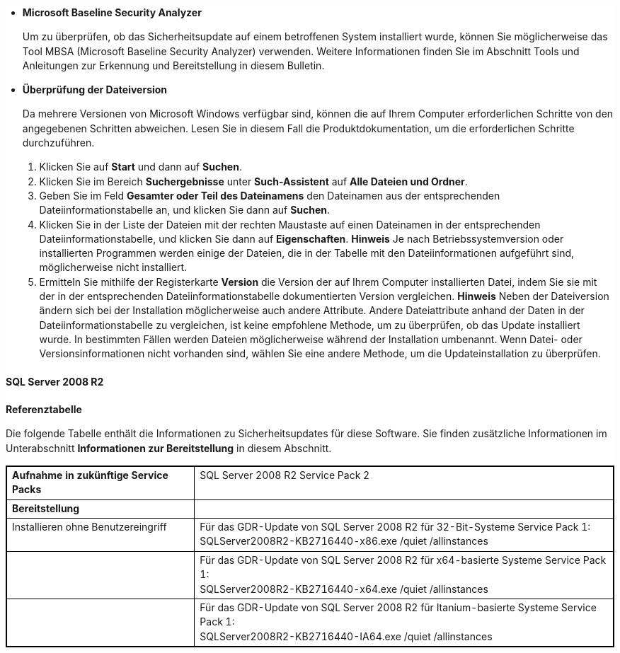 -   **Microsoft Baseline Security Analyzer**

    Um zu überprüfen, ob das Sicherheitsupdate auf einem betroffenen System installiert wurde, können Sie möglicherweise das Tool MBSA (Microsoft Baseline Security Analyzer) verwenden. Weitere Informationen finden Sie im Abschnitt Tools und Anleitungen zur Erkennung und Bereitstellung in diesem Bulletin.

-   **Überprüfung der Dateiversion**

    Da mehrere Versionen von Microsoft Windows verfügbar sind, können die auf Ihrem Computer erforderlichen Schritte von den angegebenen Schritten abweichen. Lesen Sie in diesem Fall die Produktdokumentation, um die erforderlichen Schritte durchzuführen.

    1.  Klicken Sie auf **Start** und dann auf **Suchen**.
    2.  Klicken Sie im Bereich **Suchergebnisse** unter **Such-Assistent** auf **Alle Dateien und Ordner**.
    3.  Geben Sie im Feld **Gesamter oder Teil des Dateinamens** den Dateinamen aus der entsprechenden Dateiinformationstabelle an, und klicken Sie dann auf **Suchen**.
    4.  Klicken Sie in der Liste der Dateien mit der rechten Maustaste auf einen Dateinamen in der entsprechenden Dateiinformationstabelle, und klicken Sie dann auf **Eigenschaften**.
        **Hinweis** Je nach Betriebssystemversion oder installierten Programmen werden einige der Dateien, die in der Tabelle mit den Dateiinformationen aufgeführt sind, möglicherweise nicht installiert.
    5.  Ermitteln Sie mithilfe der Registerkarte **Version** die Version der auf Ihrem Computer installierten Datei, indem Sie sie mit der in der entsprechenden Dateiinformationstabelle dokumentierten Version vergleichen.
        **Hinweis** Neben der Dateiversion ändern sich bei der Installation möglicherweise auch andere Attribute. Andere Dateiattribute anhand der Daten in der Dateiinformationstabelle zu vergleichen, ist keine empfohlene Methode, um zu überprüfen, ob das Update installiert wurde. In bestimmten Fällen werden Dateien möglicherweise während der Installation umbenannt. Wenn Datei- oder Versionsinformationen nicht vorhanden sind, wählen Sie eine andere Methode, um die Updateinstallation zu überprüfen.

#### SQL Server 2008 R2

**Referenztabelle**

Die folgende Tabelle enthält die Informationen zu Sicherheitsupdates für diese Software. Sie finden zusätzliche Informationen im Unterabschnitt **Informationen zur Bereitstellung** in diesem Abschnitt.

<p> </p>
<table style="border:1px solid black;">
<tbody>
<tr class="odd">
<td style="border:1px solid black;"><strong>Aufnahme in zukünftige Service Packs</strong></td>
<td style="border:1px solid black;">SQL Server 2008 R2 Service Pack 2</td>
</tr>
<tr class="even">
<td style="border:1px solid black;"><strong>Bereitstellung</strong></td>
<td style="border:1px solid black;"></td>
</tr>
<tr class="odd">
<td style="border:1px solid black;">Installieren ohne Benutzereingriff</td>
<td style="border:1px solid black;">Für das GDR-Update von SQL Server 2008 R2 für 32-Bit-Systeme Service Pack 1:<br />
SQLServer2008R2-KB2716440-x86.exe /quiet /allinstances</td>
</tr>
<tr class="even">
<td style="border:1px solid black;"></td>
<td style="border:1px solid black;">Für das GDR-Update von SQL Server 2008 R2 für x64-basierte Systeme Service Pack 1:<br />
SQLServer2008R2-KB2716440-x64.exe /quiet /allinstances</td>
</tr>
<tr class="odd">
<td style="border:1px solid black;"></td>
<td style="border:1px solid black;">Für das GDR-Update von SQL Server 2008 R2 für Itanium-basierte Systeme Service Pack 1:<br />
SQLServer2008R2-KB2716440-IA64.exe /quiet /allinstances</td>